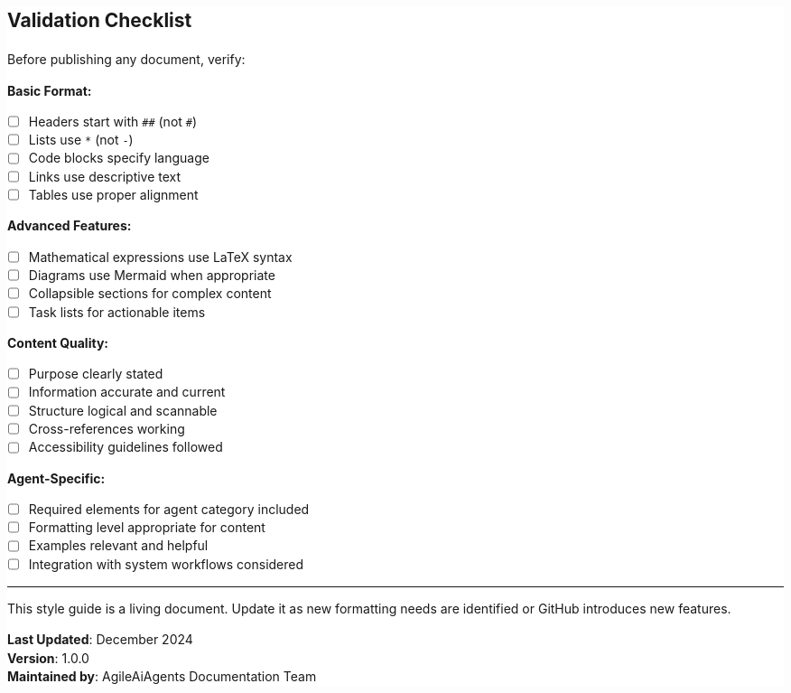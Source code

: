 ## Validation Checklist

Before publishing any document, verify:

**Basic Format:**
* [ ] Headers start with `##` (not `#`)
* [ ] Lists use `*` (not `-`)
* [ ] Code blocks specify language
* [ ] Links use descriptive text
* [ ] Tables use proper alignment

**Advanced Features:**
* [ ] Mathematical expressions use LaTeX syntax
* [ ] Diagrams use Mermaid when appropriate
* [ ] Collapsible sections for complex content
* [ ] Task lists for actionable items

**Content Quality:**
* [ ] Purpose clearly stated
* [ ] Information accurate and current
* [ ] Structure logical and scannable
* [ ] Cross-references working
* [ ] Accessibility guidelines followed

**Agent-Specific:**
* [ ] Required elements for agent category included
* [ ] Formatting level appropriate for content
* [ ] Examples relevant and helpful
* [ ] Integration with system workflows considered

---

This style guide is a living document. Update it as new formatting needs are identified or GitHub introduces new features.

**Last Updated**: December 2024  
**Version**: 1.0.0  
**Maintained by**: AgileAiAgents Documentation Team